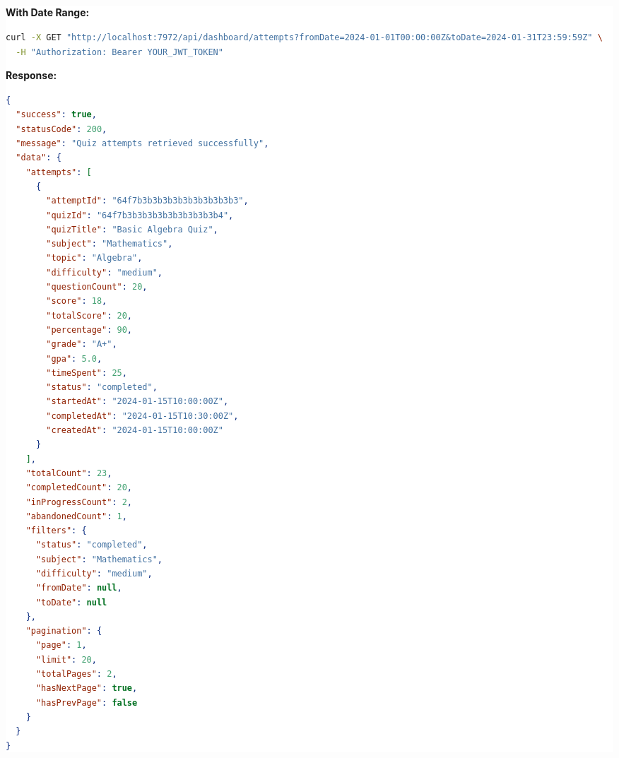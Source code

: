 **With Date Range:**
```bash
curl -X GET "http://localhost:7972/api/dashboard/attempts?fromDate=2024-01-01T00:00:00Z&toDate=2024-01-31T23:59:59Z" \
  -H "Authorization: Bearer YOUR_JWT_TOKEN"
```

**Response:**
```json
{
  "success": true,
  "statusCode": 200,
  "message": "Quiz attempts retrieved successfully",
  "data": {
    "attempts": [
      {
        "attemptId": "64f7b3b3b3b3b3b3b3b3b3b3",
        "quizId": "64f7b3b3b3b3b3b3b3b3b3b4",
        "quizTitle": "Basic Algebra Quiz",
        "subject": "Mathematics",
        "topic": "Algebra",
        "difficulty": "medium",
        "questionCount": 20,
        "score": 18,
        "totalScore": 20,
        "percentage": 90,
        "grade": "A+",
        "gpa": 5.0,
        "timeSpent": 25,
        "status": "completed",
        "startedAt": "2024-01-15T10:00:00Z",
        "completedAt": "2024-01-15T10:30:00Z",
        "createdAt": "2024-01-15T10:00:00Z"
      }
    ],
    "totalCount": 23,
    "completedCount": 20,
    "inProgressCount": 2,
    "abandonedCount": 1,
    "filters": {
      "status": "completed",
      "subject": "Mathematics",
      "difficulty": "medium",
      "fromDate": null,
      "toDate": null
    },
    "pagination": {
      "page": 1,
      "limit": 20,
      "totalPages": 2,
      "hasNextPage": true,
      "hasPrevPage": false
    }
  }
}
```
